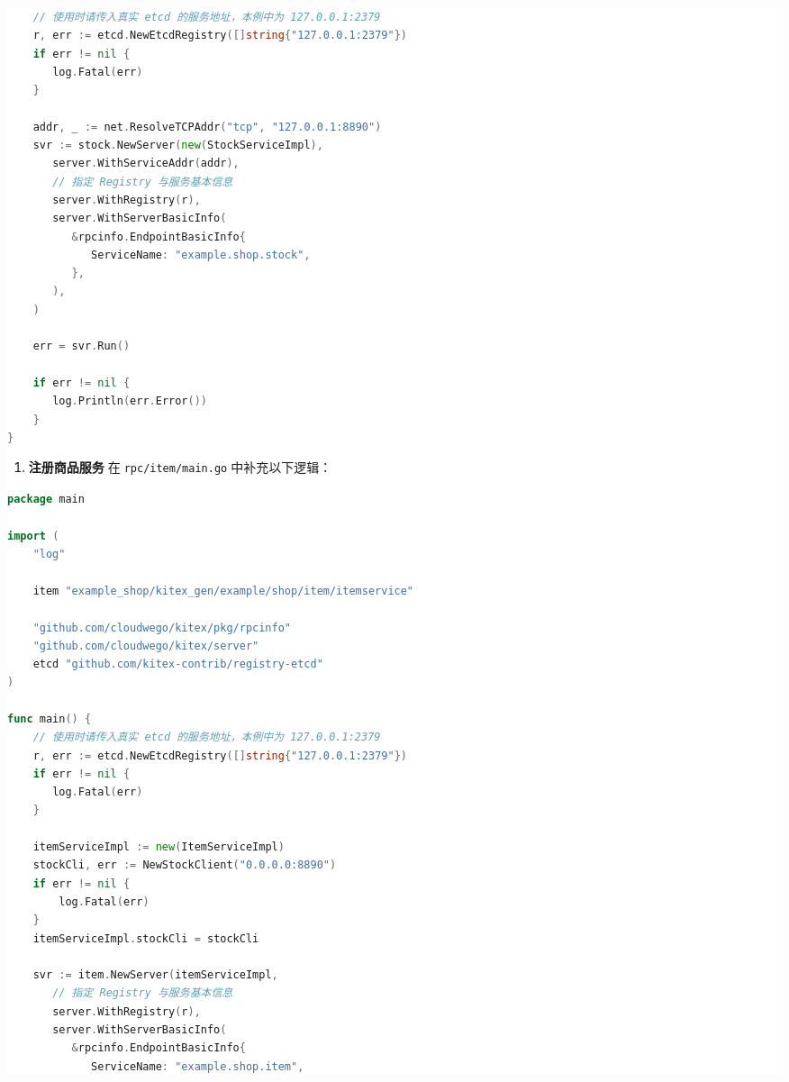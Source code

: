 ```go
  	// 使用时请传入真实 etcd 的服务地址，本例中为 127.0.0.1:2379
    r, err := etcd.NewEtcdRegistry([]string{"127.0.0.1:2379"})
    if err != nil {
       log.Fatal(err)
    }

    addr, _ := net.ResolveTCPAddr("tcp", "127.0.0.1:8890")
    svr := stock.NewServer(new(StockServiceImpl),
       server.WithServiceAddr(addr),
       // 指定 Registry 与服务基本信息
       server.WithRegistry(r),
       server.WithServerBasicInfo(
          &rpcinfo.EndpointBasicInfo{
             ServiceName: "example.shop.stock",
          },
       ),
    )

    err = svr.Run()

    if err != nil {
       log.Println(err.Error())
    }
}

```



1. **注册商品服务**
在 `rpc/item/main.go` 中补充以下逻辑：

```go
package main

import (
    "log"

    item "example_shop/kitex_gen/example/shop/item/itemservice"

    "github.com/cloudwego/kitex/pkg/rpcinfo"
    "github.com/cloudwego/kitex/server"
    etcd "github.com/kitex-contrib/registry-etcd"
)

func main() {
  	// 使用时请传入真实 etcd 的服务地址，本例中为 127.0.0.1:2379
    r, err := etcd.NewEtcdRegistry([]string{"127.0.0.1:2379"})
    if err != nil {
       log.Fatal(err)
    }

    itemServiceImpl := new(ItemServiceImpl)
    stockCli, err := NewStockClient("0.0.0.0:8890")
    if err != nil {
        log.Fatal(err)
    }
    itemServiceImpl.stockCli = stockCli

    svr := item.NewServer(itemServiceImpl,
       // 指定 Registry 与服务基本信息
       server.WithRegistry(r),
       server.WithServerBasicInfo(
          &rpcinfo.EndpointBasicInfo{
             ServiceName: "example.shop.item",
```